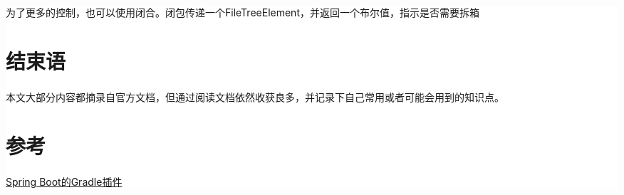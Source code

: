 为了更多的控制，也可以使用闭合。闭包传递一个FileTreeElement，并返回一个布尔值，指示是否需要拆箱

# 结束语

本文大部分内容都摘录自官方文档，但通过阅读文档依然收获良多，并记录下自己常用或者可能会用到的知识点。

# 参考

[Spring Boot的Gradle插件](https://docs.spring.io/spring-boot/docs/2.0.1.BUILD-SNAPSHOT/gradle-plugin/reference/html/)
